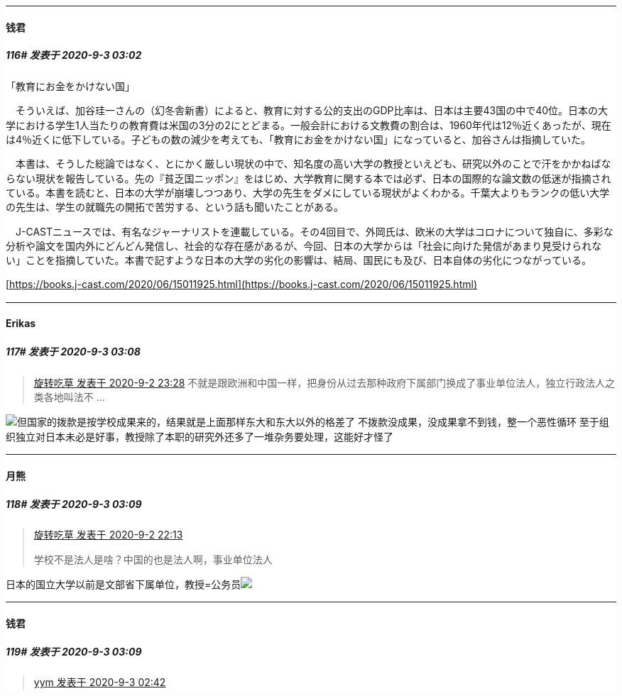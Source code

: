 
-----

####  钱君  
##### 116#       发表于 2020-9-3 03:02


「教育にお金をかけない国」

　そういえば、加谷珪一さんの（幻冬舎新書）によると、教育に対する公的支出のGDP比率は、日本は主要43国の中で40位。日本の大学における学生1人当たりの教育費は米国の3分の2にとどまる。一般会計における文教費の割合は、1960年代は12％近くあったが、現在は4％近くに低下している。子どもの数の減少を考えても、「教育にお金をかけない国」になっていると、加谷さんは指摘していた。


　本書は、そうした総論ではなく、とにかく厳しい現状の中で、知名度の高い大学の教授といえども、研究以外のことで汗をかかねばならない現状を報告している。先の『貧乏国ニッポン』をはじめ、大学教育に関する本では必ず、日本の国際的な論文数の低迷が指摘されている。本書を読むと、日本の大学が崩壊しつつあり、大学の先生をダメにしている現状がよくわかる。千葉大よりもランクの低い大学の先生は、学生の就職先の開拓で苦労する、という話も聞いたことがある。


　J-CASTニュースでは、有名なジャーナリストを連載している。その4回目で、外岡氏は、欧米の大学はコロナについて独自に、多彩な分析や論文を国内外にどんどん発信し、社会的な存在感があるが、今回、日本の大学からは「社会に向けた発信があまり見受けられない」ことを指摘していた。本書で記すような日本の大学の劣化の影響は、結局、国民にも及び、日本自体の劣化につながっている。

[https://books.j-cast.com/2020/06/15011925.html](https://books.j-cast.com/2020/06/15011925.html)


-----

####  Erikas  
##### 117#       发表于 2020-9-3 03:08


<blockquote><a href="httphttps://bbs.saraba1st.com/2b/forum.php?mod=redirect&amp;goto=findpost&amp;pid=48624390&amp;ptid=1957809" target="_blank">旋转吃草 发表于 2020-9-2 23:28</a>
不就是跟欧洲和中国一样，把身份从过去那种政府下属部门换成了事业单位法人，独立行政法人之类各地叫法不 ...</blockquote>
<img src="https://static.saraba1st.com/image/smiley/face2017/051.png" referrerpolicy="no-referrer">但国家的拨款是按学校成果来的，结果就是上面那样东大和东大以外的格差了
不拨款没成果，没成果拿不到钱，整一个恶性循环
至于组织独立对日本未必是好事，教授除了本职的研究外还多了一堆杂务要处理，这能好才怪了


-----

####  月熊  
##### 118#       发表于 2020-9-3 03:09


<blockquote><a href="httphttps://bbs.saraba1st.com/2b/forum.php?mod=redirect&amp;goto=findpost&amp;pid=48623885&amp;ptid=1957809" target="_blank">旋转吃草 发表于 2020-9-2 22:13</a>

学校不是法人是啥？中国的也是法人啊，事业单位法人</blockquote>
日本的国立大学以前是文部省下属单位，教授=公务员<img src="https://static.saraba1st.com/image/smiley/face2017/001.png" referrerpolicy="no-referrer">


-----

####  钱君  
##### 119#       发表于 2020-9-3 03:09


<blockquote><a href="httphttps://bbs.saraba1st.com/2b/forum.php?mod=redirect&amp;goto=findpost&amp;pid=48625152&amp;ptid=1957809" target="_blank">yym 发表于 2020-9-3 02:42</a>
